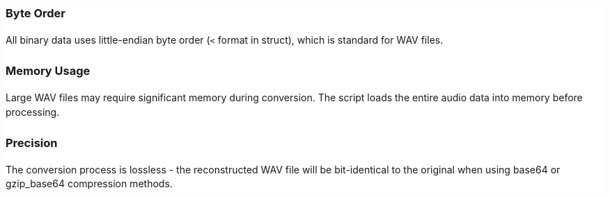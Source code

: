 ### Byte Order
All binary data uses little-endian byte order (`<` format in struct), which is standard for WAV files.

### Memory Usage
Large WAV files may require significant memory during conversion. The script loads the entire audio data into memory before processing.

### Precision
The conversion process is lossless - the reconstructed WAV file will be bit-identical to the original when using base64 or gzip_base64 compression methods.
